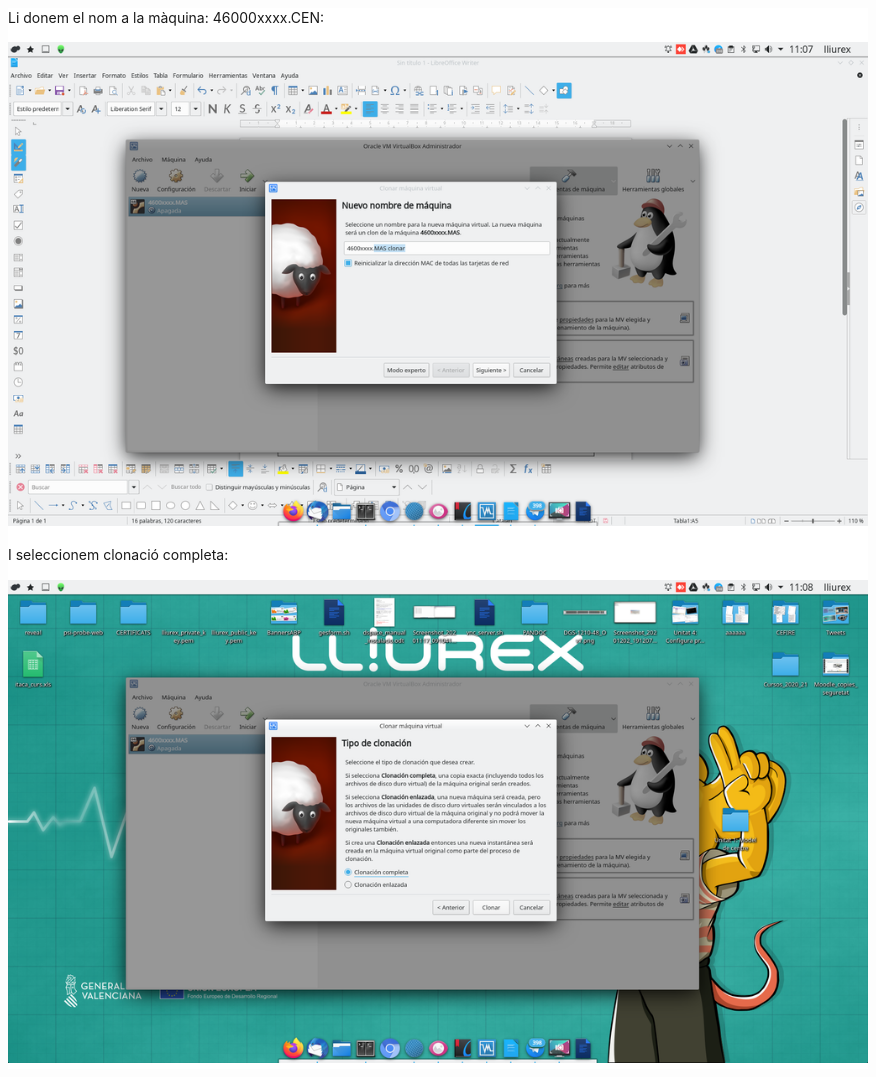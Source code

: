 Li donem el nom a la màquina: 46000xxxx.CEN:

![Nou Nom](model/30.png)

I seleccionem clonació completa:

![Clonació](model/31.png)
